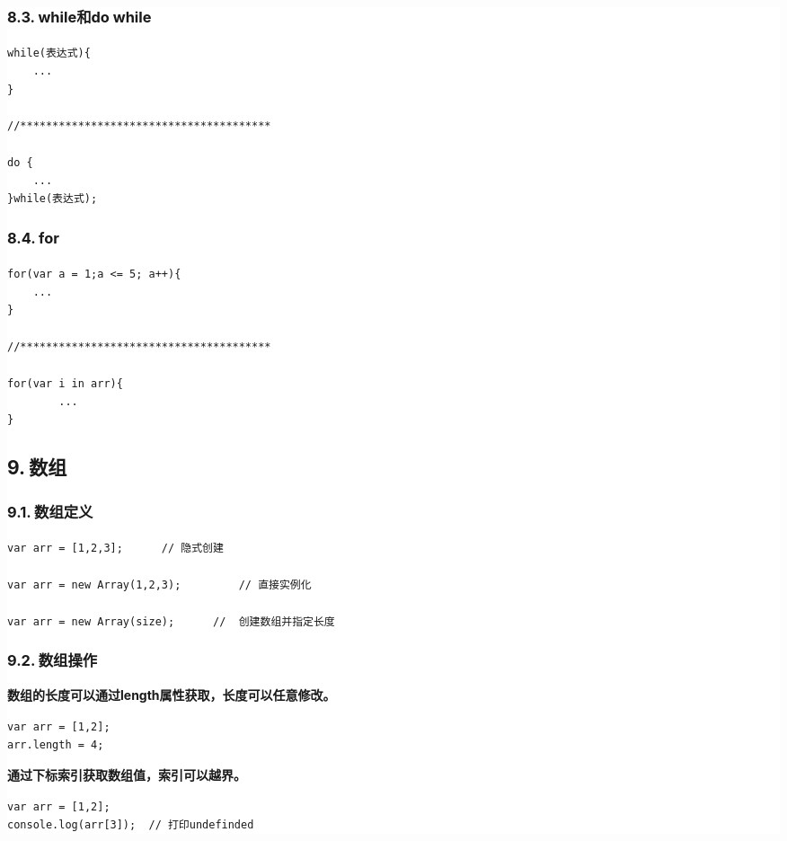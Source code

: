 ### 8.3. while和do  while

```JS
while(表达式){
    ...
}
    
//***************************************
    
do {
    ...
}while(表达式);
```

### 8.4. for

```JS
for(var a = 1;a <= 5; a++){
    ...
}

//***************************************
    
for(var i in arr){
        ...
}
```



## 9. 数组

### 9.1. 数组定义

```JS
var arr = [1,2,3];		// 隐式创建

var arr = new Array(1,2,3);			// 直接实例化

var arr = new Array(size);		//  创建数组并指定长度
```



### 9.2. 数组操作

**数组的长度可以通过length属性获取，长度可以任意修改。**

```JS
var arr = [1,2];
arr.length = 4;
```

**通过下标索引获取数组值，索引可以越界。**

```JS
var arr = [1,2];
console.log(arr[3]);  // 打印undefinded
```
